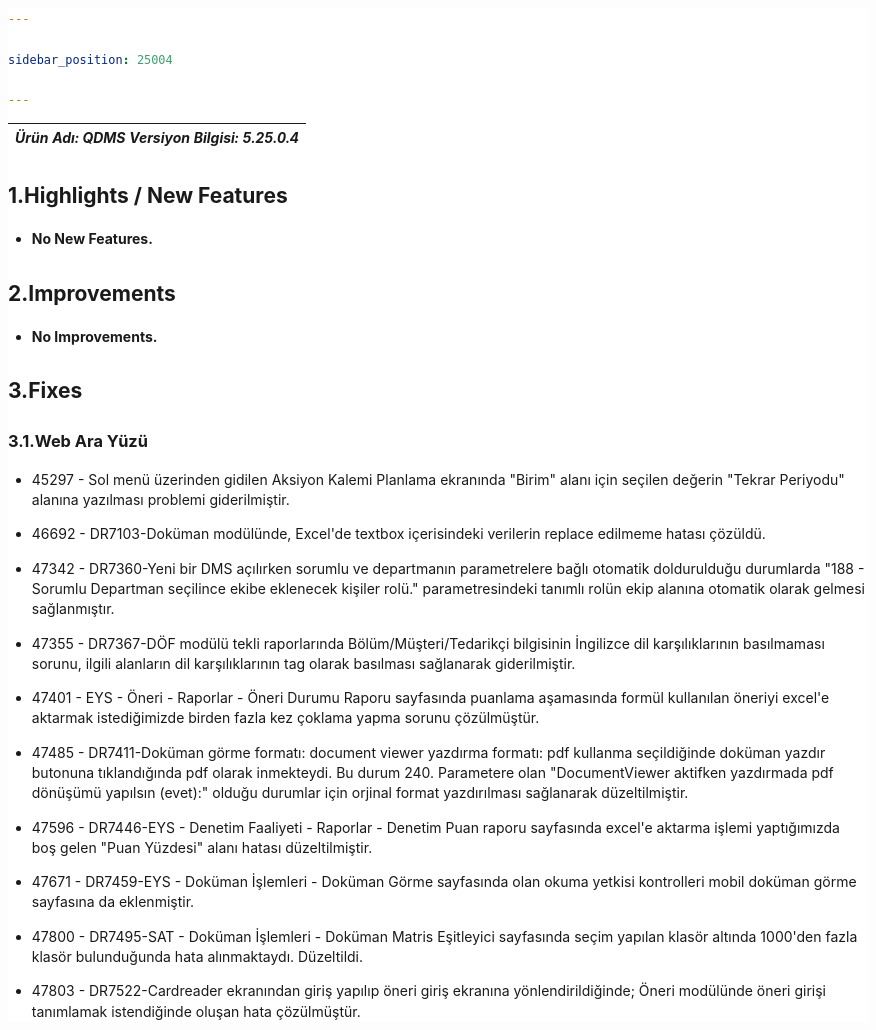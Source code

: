 ```yaml
---

sidebar_position: 25004

---
```

| ***Ürün Adı: QDMS   Versiyon Bilgisi: 5.25.0.4*** |
|-----------------------------------------------|

## 1.Highlights / New Features

- **No New Features.**

## 2.Improvements

- **No Improvements.**

## 3.Fixes

### 3.1.Web Ara Yüzü

- 45297 - Sol menü üzerinden gidilen Aksiyon Kalemi Planlama ekranında "Birim" alanı için seçilen değerin "Tekrar Periyodu" alanına yazılması problemi giderilmiştir.

- 46692 - DR7103-Doküman modülünde, Excel'de textbox içerisindeki verilerin replace edilmeme hatası çözüldü.

- 47342 - DR7360-Yeni bir DMS açılırken sorumlu ve departmanın parametrelere bağlı otomatik doldurulduğu durumlarda "188 - Sorumlu Departman seçilince ekibe eklenecek kişiler rolü." parametresindeki tanımlı rolün ekip alanına otomatik olarak gelmesi sağlanmıştır.

- 47355 - DR7367-DÖF modülü tekli raporlarında Bölüm/Müşteri/Tedarikçi bilgisinin İngilizce dil karşılıklarının basılmaması sorunu, ilgili alanların dil karşılıklarının tag olarak basılması sağlanarak giderilmiştir.

- 47401 - EYS - Öneri - Raporlar - Öneri Durumu Raporu sayfasında puanlama aşamasında formül kullanılan öneriyi excel'e aktarmak istediğimizde birden fazla kez çoklama yapma sorunu çözülmüştür.

- 47485 - DR7411-Doküman görme formatı: document viewer yazdırma formatı: pdf kullanma seçildiğinde doküman yazdır butonuna tıklandığında pdf olarak inmekteydi. Bu durum 240. Parametere olan "DocumentViewer aktifken yazdırmada pdf dönüşümü yapılsın (evet):" olduğu durumlar için orjinal format yazdırılması sağlanarak düzeltilmiştir.

- 47596 - DR7446-EYS - Denetim Faaliyeti - Raporlar - Denetim Puan raporu sayfasında excel'e aktarma işlemi yaptığımızda boş gelen "Puan Yüzdesi" alanı hatası düzeltilmiştir.

- 47671 - DR7459-EYS - Doküman İşlemleri - Doküman Görme sayfasında olan okuma yetkisi kontrolleri mobil doküman görme sayfasına da eklenmiştir.

- 47800 - DR7495-SAT - Doküman İşlemleri - Doküman Matris Eşitleyici sayfasında seçim yapılan klasör altında 1000'den fazla klasör bulunduğunda hata alınmaktaydı. Düzeltildi.

- 47803 - DR7522-Cardreader ekranından giriş yapılıp öneri giriş ekranına yönlendirildiğinde; Öneri modülünde öneri girişi tanımlamak istendiğinde oluşan hata çözülmüştür.
